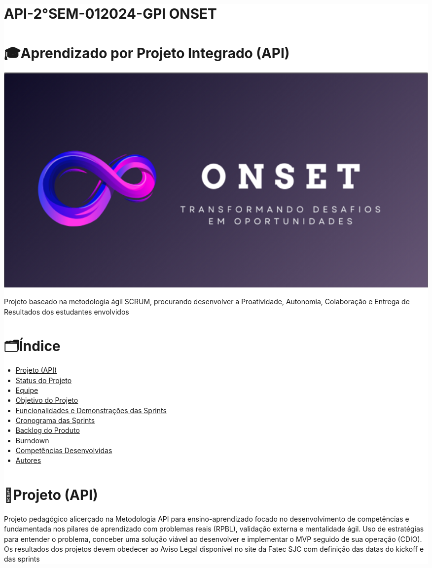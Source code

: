 # API-2°SEM-012024-GPI ONSET
# 🎓Aprendizado por Projeto Integrado (API)

<p align="center">
 <img src="https://github.com/AndersonCalderan/API-2SEM-012024-GPI/blob/main/Sprint%201/Imagens/Logo.png" width="100%"/>
</p>

Projeto baseado na metodologia ágil SCRUM, procurando desenvolver a Proatividade, Autonomia, Colaboração e Entrega de Resultados dos estudantes envolvidos

# 🗂️Índice

* [Projeto (API)](#projeto-api)
* [Status do Projeto](#Status-do-Projeto)
* [Equipe](#equipe)
* [Objetivo do Projeto](#objetivo-do-projeto)
* [Funcionalidades e Demonstrações das Sprints](#funcionalidades-e-demonstrações-das-sprints)
* [Cronograma das Sprints](#cronograma-das-sprints)
* [Backlog do Produto](#backlog-do-produto)
* [Burndown](#burndown)
* [Competências Desenvolvidas](#competências-desenvolvidas)
* [Autores](#autores)

# 📝Projeto (API) 
Projeto pedagógico alicerçado na Metodologia API para ensino-aprendizado focado no desenvolvimento de competências e fundamentada nos pilares de aprendizado com problemas reais (RPBL), validação externa e mentalidade ágil. 
Uso de estratégias para entender o problema, conceber uma solução viável ao desenvolver e implementar o MVP seguido de sua operação (CDIO). 
Os resultados dos projetos devem obedecer ao Aviso Legal disponível no site da Fatec SJC com definição das datas do kickoff e das sprints
